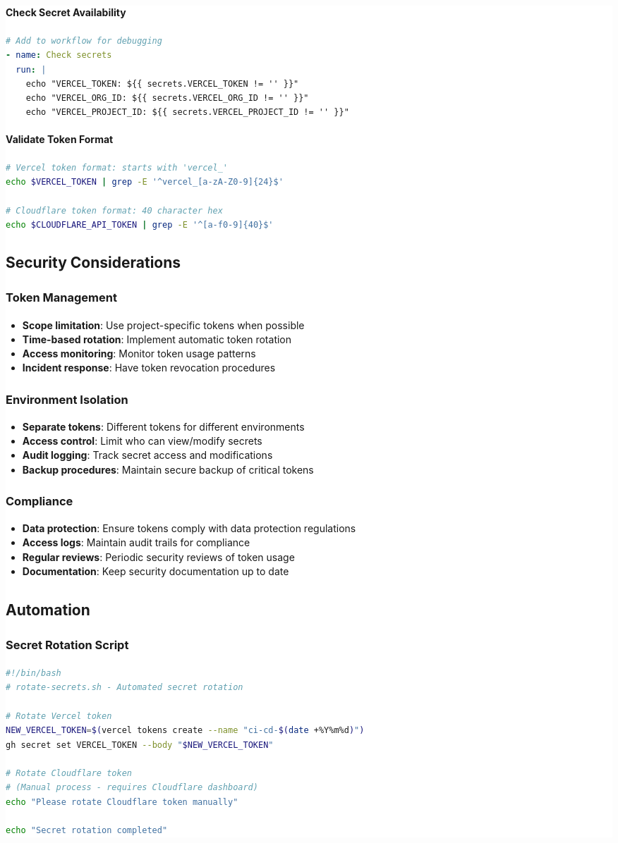 #### Check Secret Availability

```yaml
# Add to workflow for debugging
- name: Check secrets
  run: |
    echo "VERCEL_TOKEN: ${{ secrets.VERCEL_TOKEN != '' }}"
    echo "VERCEL_ORG_ID: ${{ secrets.VERCEL_ORG_ID != '' }}"
    echo "VERCEL_PROJECT_ID: ${{ secrets.VERCEL_PROJECT_ID != '' }}"
```

#### Validate Token Format

```bash
# Vercel token format: starts with 'vercel_'
echo $VERCEL_TOKEN | grep -E '^vercel_[a-zA-Z0-9]{24}$'

# Cloudflare token format: 40 character hex
echo $CLOUDFLARE_API_TOKEN | grep -E '^[a-f0-9]{40}$'
```

## Security Considerations

### Token Management

- **Scope limitation**: Use project-specific tokens when possible
- **Time-based rotation**: Implement automatic token rotation
- **Access monitoring**: Monitor token usage patterns
- **Incident response**: Have token revocation procedures

### Environment Isolation

- **Separate tokens**: Different tokens for different environments
- **Access control**: Limit who can view/modify secrets
- **Audit logging**: Track secret access and modifications
- **Backup procedures**: Maintain secure backup of critical tokens

### Compliance

- **Data protection**: Ensure tokens comply with data protection regulations
- **Access logs**: Maintain audit trails for compliance
- **Regular reviews**: Periodic security reviews of token usage
- **Documentation**: Keep security documentation up to date

## Automation

### Secret Rotation Script

```bash
#!/bin/bash
# rotate-secrets.sh - Automated secret rotation

# Rotate Vercel token
NEW_VERCEL_TOKEN=$(vercel tokens create --name "ci-cd-$(date +%Y%m%d)")
gh secret set VERCEL_TOKEN --body "$NEW_VERCEL_TOKEN"

# Rotate Cloudflare token
# (Manual process - requires Cloudflare dashboard)
echo "Please rotate Cloudflare token manually"

echo "Secret rotation completed"
```
